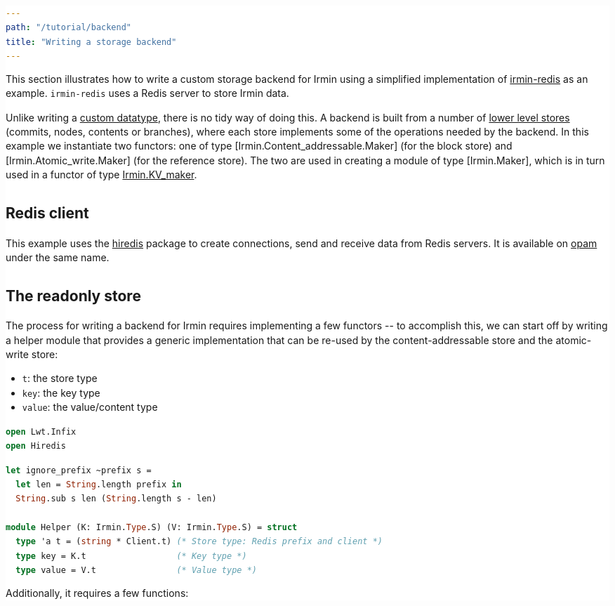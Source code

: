 ```yaml
---
path: "/tutorial/backend"
title: "Writing a storage backend"
---
```


This section illustrates how to write a custom storage backend for Irmin using a
simplified implementation of [irmin-redis] as an example. `irmin-redis` uses a
Redis server to store Irmin data.

Unlike writing a [custom datatype](/tutorial/contents), there is no tidy way of
doing this. A backend is built from a number of
[lower level stores](/tutorial/architecture) (commits, nodes, contents or
branches), where each store implements some of the operations needed by the
backend. In this example we instantiate two functors: one of type
[Irmin.Content_addressable.Maker] (for the block store) and
[Irmin.Atomic_write.Maker] (for the reference store). The two are used in
creating a module of type [Irmin.Maker], which is in turn used in a functor of
type [Irmin.KV_maker].

## Redis client

This example uses the [hiredis] package to create connections, send and receive
data from Redis servers. It is available on [opam] under the same name.

## The readonly store

The process for writing a backend for Irmin requires implementing a few functors
-- to accomplish this, we can start off by writing a helper module that provides
a generic implementation that can be re-used by the content-addressable store
and the atomic-write store:

- `t`: the store type
- `key`: the key type
- `value`: the value/content type

```ocaml
open Lwt.Infix
open Hiredis
```

```ocaml
let ignore_prefix ~prefix s =
  let len = String.length prefix in
  String.sub s len (String.length s - len)

module Helper (K: Irmin.Type.S) (V: Irmin.Type.S) = struct
  type 'a t = (string * Client.t) (* Store type: Redis prefix and client *)
  type key = K.t                  (* Key type *)
  type value = V.t                (* Value type *)
```

Additionally, it requires a few functions:


[Irmin.S_MAKER]: https://mirage.github.io/irmin/irmin/Irmin/module-type-S_MAKER/index.html
[Irmin.KV_MAKER]: https://mirage.github.io/irmin/irmin/Irmin/module-type-KV_MAKER/index.html
[Irmin.CONTENT_ADDRESSABLE_STORE_MAKER]: https://mirage.github.io/irmin/irmin/Irmin/module-type-CONTENT_ADDRESSABLE_STORE_MAKER/index.html
[Irmin.CONTENT_ADDRESSABLE_STORE]: https://mirage.github.io/irmin/irmin/Irmin/module-type-CONTENT_ADDRESSABLE_STORE/index.html
[Irmin.ATOMIC_WRITE_STORE]: https://mirage.github.io/irmin/irmin/Irmin/module-type-ATOMIC_WRITE_STORE/index.html
[Irmin.ATOMIC_WRITE_STORE_MAKER]: https://mirage.github.io/irmin/irmin/Irmin/module-type-ATOMIC_WRITE_STORE_MAKER/index.html
[irmin-watcher]: https://github.com/mirage/irmin-watcher
[irmin-redis]: https://github.com/zshipko/irmin-redis
[hiredis]: https://github.com/zshipko/ocaml-hiredis
[opam]: https://github.com/ocaml/opam